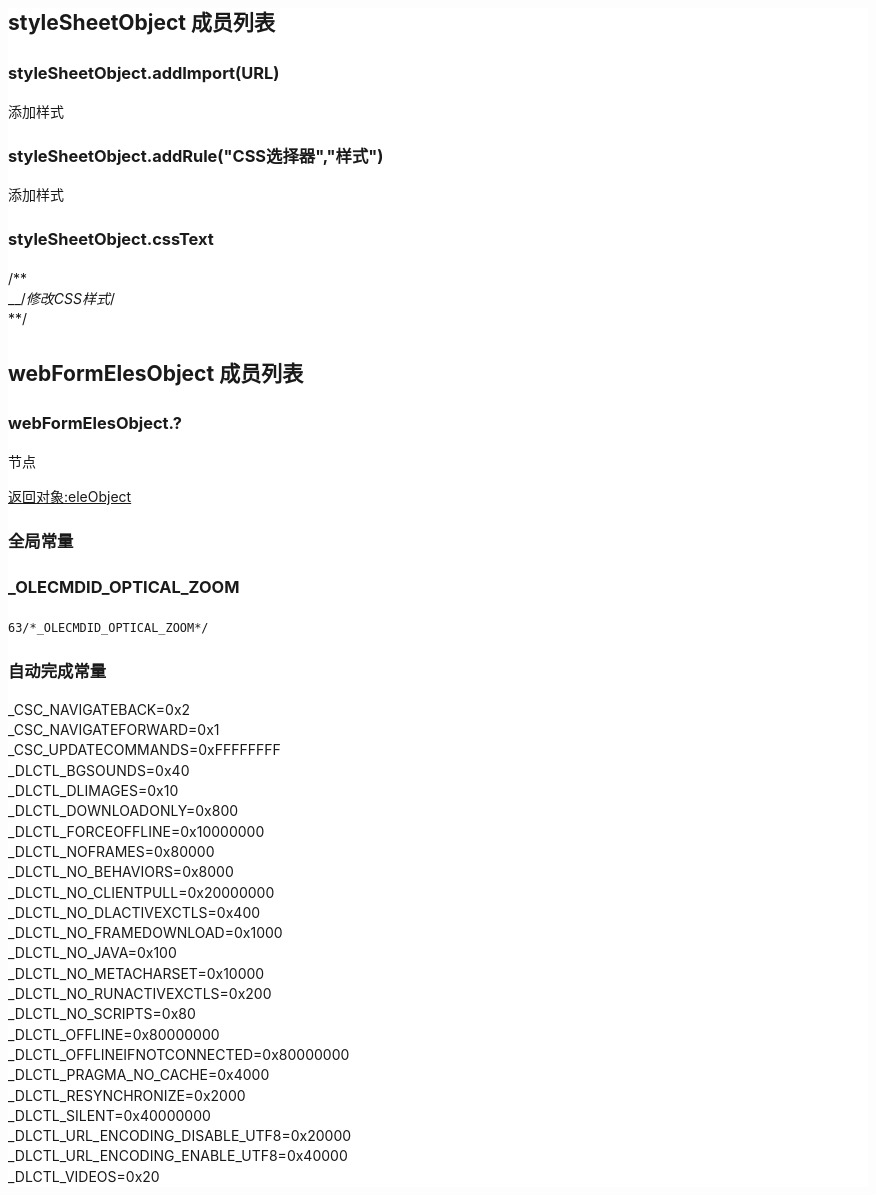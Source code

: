 <a id="styleSheetObject"></a>
## styleSheetObject 成员列表


<a id="styleSheetObject.addImport"></a>
### styleSheetObject.addImport(URL) 
 添加样式

<a id="styleSheetObject.addRule"></a>
### styleSheetObject.addRule("CSS选择器","样式") 
 添加样式

<a id="styleSheetObject.cssText"></a>
### styleSheetObject.cssText 
 /**  
	__/*修改CSS样式*/  
**/

<a id="webFormElesObject"></a>
## webFormElesObject 成员列表


<a id="webFormElesObject.?"></a>
### webFormElesObject.? 
 节点  
  
[返回对象:eleObject](#eleObject)


### 全局常量

<a id="_OLECMDID_OPTICAL_ZOOM"></a>
### _OLECMDID_OPTICAL_ZOOM 
 ```aardio
63/*_OLECMDID_OPTICAL_ZOOM*/
```


### 自动完成常量
_CSC_NAVIGATEBACK=0x2  
_CSC_NAVIGATEFORWARD=0x1  
_CSC_UPDATECOMMANDS=0xFFFFFFFF  
_DLCTL_BGSOUNDS=0x40  
_DLCTL_DLIMAGES=0x10  
_DLCTL_DOWNLOADONLY=0x800  
_DLCTL_FORCEOFFLINE=0x10000000  
_DLCTL_NOFRAMES=0x80000  
_DLCTL_NO_BEHAVIORS=0x8000  
_DLCTL_NO_CLIENTPULL=0x20000000  
_DLCTL_NO_DLACTIVEXCTLS=0x400  
_DLCTL_NO_FRAMEDOWNLOAD=0x1000  
_DLCTL_NO_JAVA=0x100  
_DLCTL_NO_METACHARSET=0x10000  
_DLCTL_NO_RUNACTIVEXCTLS=0x200  
_DLCTL_NO_SCRIPTS=0x80  
_DLCTL_OFFLINE=0x80000000  
_DLCTL_OFFLINEIFNOTCONNECTED=0x80000000  
_DLCTL_PRAGMA_NO_CACHE=0x4000  
_DLCTL_RESYNCHRONIZE=0x2000  
_DLCTL_SILENT=0x40000000  
_DLCTL_URL_ENCODING_DISABLE_UTF8=0x20000  
_DLCTL_URL_ENCODING_ENABLE_UTF8=0x40000  
_DLCTL_VIDEOS=0x20  